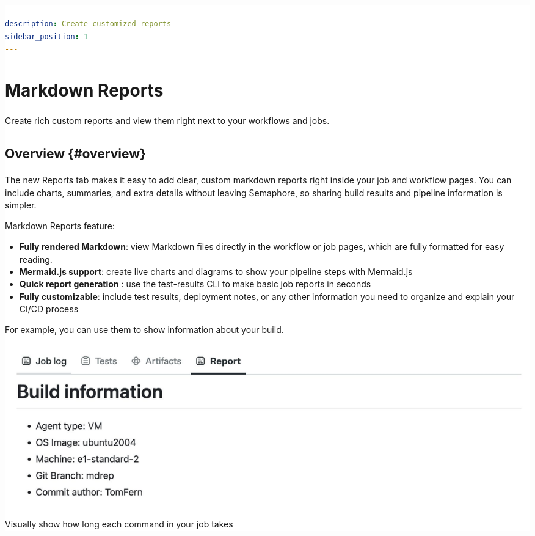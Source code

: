 ```yaml
---
description: Create customized reports
sidebar_position: 1
---
```


# Markdown Reports







Create rich custom reports and view them right next to your workflows and jobs.

## Overview {#overview}

The new Reports tab makes it easy to add clear, custom markdown reports right inside your job and workflow pages. You can include charts, summaries, and extra details without leaving Semaphore, so sharing build results and pipeline information is simpler.

Markdown Reports feature:

- **Fully rendered Markdown**: view Markdown files directly in the workflow or job pages, which are fully formatted for easy reading.
- **Mermaid.js support**: create live charts and diagrams to show your pipeline steps with [Mermaid.js](https://mermaid.js.org/)
- **Quick report generation** : use the [test-results](../../reference/toolbox#test-results) CLI to make basic job reports in seconds
- **Fully customizable**: include test results, deployment notes, or any other information you need to organize and explain your CI/CD process

For example, you can use them to show information about your build.

![Build info report](./img/build-info.jpg)

Visually show how long each command in your job takes

